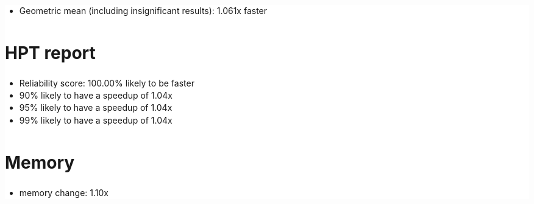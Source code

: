 - Geometric mean (including insignificant results): 1.061x faster

# HPT report

- Reliability score: 100.00% likely to be faster
- 90% likely to have a speedup of 1.04x
- 95% likely to have a speedup of 1.04x
- 99% likely to have a speedup of 1.04x

# Memory
- memory change: 1.10x
